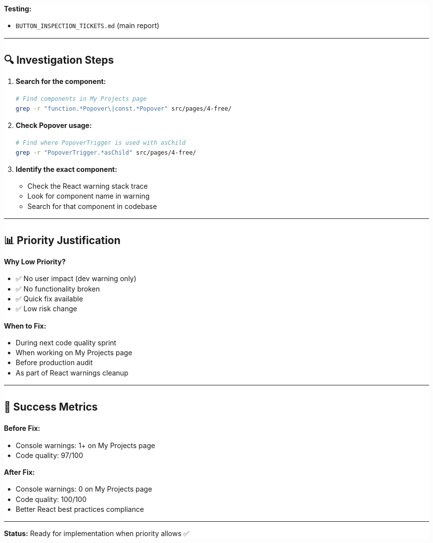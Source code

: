 **Testing:**
- `BUTTON_INSPECTION_TICKETS.md` (main report)

---

## 🔍 Investigation Steps

1. **Search for the component:**
   ```bash
   # Find components in My Projects page
   grep -r "function.*Popover\|const.*Popover" src/pages/4-free/
   ```

2. **Check Popover usage:**
   ```bash
   # Find where PopoverTrigger is used with asChild
   grep -r "PopoverTrigger.*asChild" src/pages/4-free/
   ```

3. **Identify the exact component:**
   - Check the React warning stack trace
   - Look for component name in warning
   - Search for that component in codebase

---

## 📊 Priority Justification

**Why Low Priority?**
- ✅ No user impact (dev warning only)
- ✅ No functionality broken
- ✅ Quick fix available
- ✅ Low risk change

**When to Fix:**
- During next code quality sprint
- When working on My Projects page
- Before production audit
- As part of React warnings cleanup

---

## 🎯 Success Metrics

**Before Fix:**
- Console warnings: 1+ on My Projects page
- Code quality: 97/100

**After Fix:**
- Console warnings: 0 on My Projects page
- Code quality: 100/100
- Better React best practices compliance

---

**Status:** Ready for implementation when priority allows ✅

